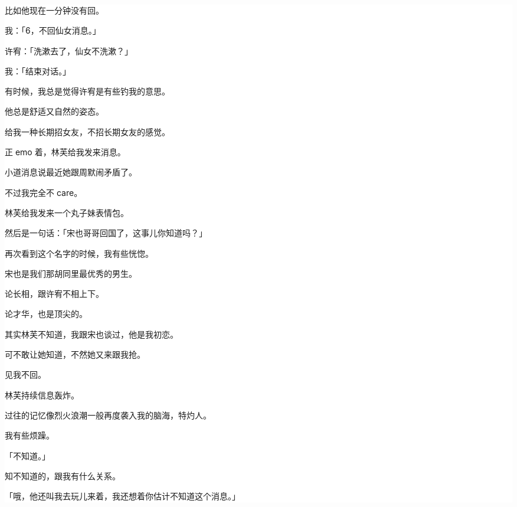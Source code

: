 比如他现在一分钟没有回。


我：「6，不回仙女消息。」


许宥：「洗漱去了，仙女不洗漱？」


我：「结束对话。」


有时候，我总是觉得许宥是有些钓我的意思。


他总是舒适又自然的姿态。


给我一种长期招女友，不招长期女友的感觉。


正 emo 着，林芙给我发来消息。


小道消息说最近她跟周默闹矛盾了。


不过我完全不 care。


林芙给我发来一个丸子妹表情包。


然后是一句话：「宋也哥哥回国了，这事儿你知道吗？」


再次看到这个名字的时候，我有些恍惚。


宋也是我们那胡同里最优秀的男生。


论长相，跟许宥不相上下。


论才华，也是顶尖的。


其实林芙不知道，我跟宋也谈过，他是我初恋。


可不敢让她知道，不然她又来跟我抢。


见我不回。


林芙持续信息轰炸。


过往的记忆像烈火浪潮一般再度袭入我的脑海，特灼人。


我有些烦躁。


「不知道。」


知不知道的，跟我有什么关系。


「哦，他还叫我去玩儿来着，我还想着你估计不知道这个消息。」
